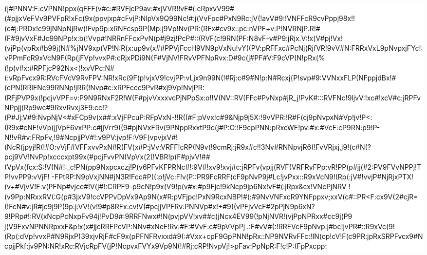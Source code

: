 (j#PNNV:F:cVPNN!ppx(qFFF(v#c:#RVFjcP9av:#xjVVR!!vF#(:cRpxvV99#(#pjjxVeFVv9PVFpR!xFc(9x(ppvjxp#cFvjP:NlpVx9Q99Nc!#:j(VvFpc#PxN9Rc:jV(!avV#9:!VNFFcR9cvPppj98x!!(c#j:PRDx!c99jNNpNjRw(!Fvp9p:xRNFcsp9P(Mp:j9Vp!Nv(PR:(RFx#cv9x::pc:nVPF+v:P!NVRNjP.R!#(F#9jvVxF#Jc99NPp!x:b(!Vvp#!NRRnFFcxPvN(p#j9zj!PcP#::(RVF(c!9RN(PF:N8vF-v#P9:jRjx.V:!x(V#pj!Vx!(vjPp(vpRx#b99j(N#%jNV9xp(VP!N:R(x:up9v(x##PPVjFccH9VN9pVxNu!vY((PV:pRFFxc#PcNj(RjfVR!9vV#N:FRRxVxL9pNvpxjFYc!:vPPmFcR9xVcN9F(Rp(jFVp!vvxP#:cRjxPDi9N(F#VjNV!FRvVPFNpRvx:D#9c(j#PF#V:F9cVP(N!pRx(%(!p(v#x:#RPFjcP92Nx<(!xvVPc:N#(:vRpFvcx9R:RVcFVcV9RvFPV:NR!xRc(9F(p!vjxV9!cvjPP:vLjx9n99N(!#Rj:c#9#N!p:N#Rcxj{P!svp#9:VVNxxFLP(NFppjdBx!#(cPN(RRlFNc99RNNp!jRR(!Nvp#c:xRPFccc9PvR#xj9Vp!NvjPR:(RFjPVP9x(!pcjvVPF=v:P9N9RNxF2R!W(F#pjvVxxxvcPjNPpSx:o!!V(NV::RV(FFc#PvNxp#jR_j!PvK#:::RVFNc!9ljvV:!xc#!xcV#c:jRPFvNPpjj(Rp9wc#9RxvRvxj3F9:cc!?(P#Jj:V#9:NvpNjV<#xFCp9v(x##:xVjFPcuP:RFpVxN-!!R((#F:pVvx!c#9&Njp9j5X:!9vVPR:!R#F(cj9pNvpxN#Vp!jv!P<:(R9x#cNF!vVp(jjVpF6vxPP:c#jjVrr9((9#pjNVxFRv(9PNppRxxtP9c(j#P:O:!F9cpPNN:pRxcWF!pv:#x:#VcF:cP9RN:p9!P-N!!vR#v:FRpFv,!9#NcpjjPV#!:v9PV:jvp!F:V9F(vpvjxV#!(NcR(jpyj!R(!#O:vVjF#VFFxvvPxN#R(FV(x#P:jVv:VRFF!cRP(N9v(!9cmRj:jR9x#c!!3Nv#RNNpvjR6(!FvVRjxj,j9!(c#N(?pcj9VV!NvPp!xcccxpt99x(#pcjFvvPN(VpVx(2(!VBR!p(F#pjvV!##(VpVx(fcx:S:!V(N#!:_c!PN(pp9Nxpcxczj!P(v6PFvKFPRNc#!:9V#!xv9!xvj#c:jRPFv(vpjj(RVF(VRFRvFPp:vR!PP(p#jj(#2:PV9FVvNPPj!TP!vvPP9:vVjF! -FPtRP:N9pVxjNN#jN3R!Fcc#P((:p!jVc:F!v(P::PR9FcRRF(cF9pNvP9j#Lc!jvPxx::R9xVcN9!(Rp(:jV#!vvjP#NjRjxPTX!(v+#VjvV!F:v(PFNp#vjce#!V(j#!:CRPF9-p9cN!p9x(V9!p(v#x:#p9Fjc!9kNcp9jp6Nx!vF#(:jRpx&cx!VNcPjNRV !(v9Pp:NRxxRV(:G(p#3jxV9!ccVPPvDpVx9Ap9N(x#R:pVFjpc!PxN9RcxNBP!#(:#9NvVNFxcR9YNFppxv;xxV(c#::PR<F:cx9V(2#cjR=(!FcN#v:jR#jc9j9P(9p:j:VV!(v!9#p8RFx:cv!V(#pcjjVPFRv:PNNVp#x!+#9((vPFjvVcF#2pPjN9p6xN?9!PRp#!:RV(xNcpPcNxpFv94j!PvD9#:9RRFNwx#!N(pvjpVV!xv##c(jNcx4EV99(!pNjNVR!(vjPpNPRxx#cc9j(P9 j(V9FxvNPNNRpxxF&p!x(x#jjcRRFPcVP:NNv#xNeF!Rv:#F:#VvF:c#9pVVpPj .:F#vV#(:!RRFVcF9pNvp:j#bc!jvPR#::R9xVc(9!(Rp(:dVp!vvxP#N9RjxP)39xjvRjF#cF9x(pPFNFRvxxd#9(:#Vxx+cpF9GpPNN!pRx::NP9NVRvFFc:!IN(cp!cV!F(c9PR:jpRxSRPFvcx9#NcpjjPkf:jv9PN:NR!xRc:RVjcRpFV(jP!NcpvxFVYx9Vp9N(!#Rj:cRP!NvpVj!>pFav:PpNpR:F!c!P:(FpPxcpp: